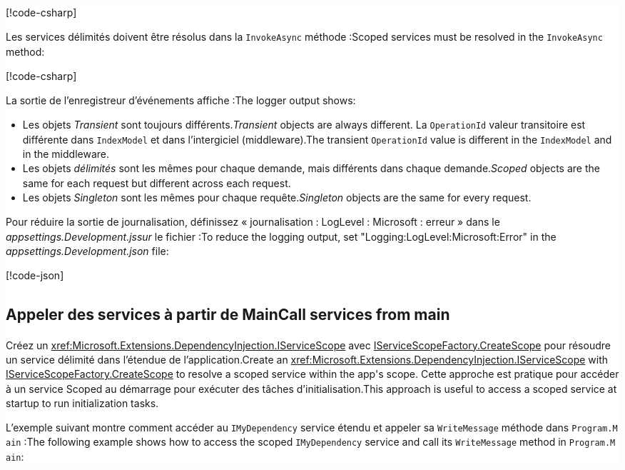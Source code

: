 [!code-csharp[](dependency-injection/samples/3.x/DependencyInjectionSample/Middleware/MyMiddleware.cs?name=snippet)]

<span data-ttu-id="d6555-292">Les services délimités doivent être résolus dans la `InvokeAsync` méthode :</span><span class="sxs-lookup"><span data-stu-id="d6555-292">Scoped services must be resolved in the `InvokeAsync` method:</span></span>

[!code-csharp[](dependency-injection/samples/3.x/DependencyInjectionSample/Middleware/MyMiddleware.cs?name=snippet2&highlight=2)]

<span data-ttu-id="d6555-293">La sortie de l’enregistreur d’événements affiche :</span><span class="sxs-lookup"><span data-stu-id="d6555-293">The logger output shows:</span></span>

* <span data-ttu-id="d6555-294">Les objets *Transient* sont toujours différents.</span><span class="sxs-lookup"><span data-stu-id="d6555-294">*Transient* objects are always different.</span></span> <span data-ttu-id="d6555-295">La `OperationId` valeur transitoire est différente dans `IndexModel` et dans l’intergiciel (middleware).</span><span class="sxs-lookup"><span data-stu-id="d6555-295">The transient `OperationId` value is different in the `IndexModel` and in the middleware.</span></span>
* <span data-ttu-id="d6555-296">Les objets *délimités* sont les mêmes pour chaque demande, mais différents dans chaque demande.</span><span class="sxs-lookup"><span data-stu-id="d6555-296">*Scoped* objects are the same for each request but different across each request.</span></span>
* <span data-ttu-id="d6555-297">Les objets *Singleton* sont les mêmes pour chaque requête.</span><span class="sxs-lookup"><span data-stu-id="d6555-297">*Singleton* objects are the same for every request.</span></span>

<span data-ttu-id="d6555-298">Pour réduire la sortie de journalisation, définissez « journalisation : LogLevel : Microsoft : erreur » dans le *appsettings.Development.jssur* le fichier :</span><span class="sxs-lookup"><span data-stu-id="d6555-298">To reduce the logging output, set "Logging:LogLevel:Microsoft:Error" in the *appsettings.Development.json* file:</span></span>

[!code-json[](dependency-injection/samples/3.x/DependencyInjectionSample/appsettings.Development.json?highlight=7)]

## <a name="call-services-from-main"></a><span data-ttu-id="d6555-299">Appeler des services à partir de Main</span><span class="sxs-lookup"><span data-stu-id="d6555-299">Call services from main</span></span>

<span data-ttu-id="d6555-300">Créez un <xref:Microsoft.Extensions.DependencyInjection.IServiceScope> avec [IServiceScopeFactory.CreateScope](xref:Microsoft.Extensions.DependencyInjection.IServiceScopeFactory.CreateScope%2A) pour résoudre un service délimité dans l’étendue de l’application.</span><span class="sxs-lookup"><span data-stu-id="d6555-300">Create an <xref:Microsoft.Extensions.DependencyInjection.IServiceScope> with [IServiceScopeFactory.CreateScope](xref:Microsoft.Extensions.DependencyInjection.IServiceScopeFactory.CreateScope%2A) to resolve a scoped service within the app's scope.</span></span> <span data-ttu-id="d6555-301">Cette approche est pratique pour accéder à un service Scoped au démarrage pour exécuter des tâches d’initialisation.</span><span class="sxs-lookup"><span data-stu-id="d6555-301">This approach is useful to access a scoped service at startup to run initialization tasks.</span></span>

<span data-ttu-id="d6555-302">L’exemple suivant montre comment accéder au `IMyDependency` service étendu et appeler sa `WriteMessage` méthode dans `Program.Main` :</span><span class="sxs-lookup"><span data-stu-id="d6555-302">The following example shows how to access the scoped `IMyDependency` service and call its `WriteMessage` method in `Program.Main`:</span></span>

